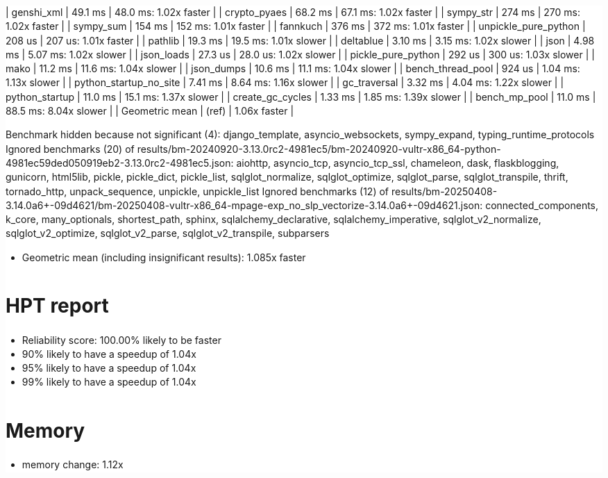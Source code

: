 | genshi_xml                 | 49.1 ms                                                                | 48.0 ms: 1.02x faster                                                 |
| crypto_pyaes               | 68.2 ms                                                                | 67.1 ms: 1.02x faster                                                 |
| sympy_str                  | 274 ms                                                                 | 270 ms: 1.02x faster                                                  |
| sympy_sum                  | 154 ms                                                                 | 152 ms: 1.01x faster                                                  |
| fannkuch                   | 376 ms                                                                 | 372 ms: 1.01x faster                                                  |
| unpickle_pure_python       | 208 us                                                                 | 207 us: 1.01x faster                                                  |
| pathlib                    | 19.3 ms                                                                | 19.5 ms: 1.01x slower                                                 |
| deltablue                  | 3.10 ms                                                                | 3.15 ms: 1.02x slower                                                 |
| json                       | 4.98 ms                                                                | 5.07 ms: 1.02x slower                                                 |
| json_loads                 | 27.3 us                                                                | 28.0 us: 1.02x slower                                                 |
| pickle_pure_python         | 292 us                                                                 | 300 us: 1.03x slower                                                  |
| mako                       | 11.2 ms                                                                | 11.6 ms: 1.04x slower                                                 |
| json_dumps                 | 10.6 ms                                                                | 11.1 ms: 1.04x slower                                                 |
| bench_thread_pool          | 924 us                                                                 | 1.04 ms: 1.13x slower                                                 |
| python_startup_no_site     | 7.41 ms                                                                | 8.64 ms: 1.16x slower                                                 |
| gc_traversal               | 3.32 ms                                                                | 4.04 ms: 1.22x slower                                                 |
| python_startup             | 11.0 ms                                                                | 15.1 ms: 1.37x slower                                                 |
| create_gc_cycles           | 1.33 ms                                                                | 1.85 ms: 1.39x slower                                                 |
| bench_mp_pool              | 11.0 ms                                                                | 88.5 ms: 8.04x slower                                                 |
| Geometric mean             | (ref)                                                                  | 1.06x faster                                                          |

Benchmark hidden because not significant (4): django_template, asyncio_websockets, sympy_expand, typing_runtime_protocols
Ignored benchmarks (20) of results/bm-20240920-3.13.0rc2-4981ec5/bm-20240920-vultr-x86_64-python-4981ec59ded050919eb2-3.13.0rc2-4981ec5.json: aiohttp, asyncio_tcp, asyncio_tcp_ssl, chameleon, dask, flaskblogging, gunicorn, html5lib, pickle, pickle_dict, pickle_list, sqlglot_normalize, sqlglot_optimize, sqlglot_parse, sqlglot_transpile, thrift, tornado_http, unpack_sequence, unpickle, unpickle_list
Ignored benchmarks (12) of results/bm-20250408-3.14.0a6+-09d4621/bm-20250408-vultr-x86_64-mpage-exp_no_slp_vectorize-3.14.0a6+-09d4621.json: connected_components, k_core, many_optionals, shortest_path, sphinx, sqlalchemy_declarative, sqlalchemy_imperative, sqlglot_v2_normalize, sqlglot_v2_optimize, sqlglot_v2_parse, sqlglot_v2_transpile, subparsers

- Geometric mean (including insignificant results): 1.085x faster

# HPT report

- Reliability score: 100.00% likely to be faster
- 90% likely to have a speedup of 1.04x
- 95% likely to have a speedup of 1.04x
- 99% likely to have a speedup of 1.04x

# Memory
- memory change: 1.12x